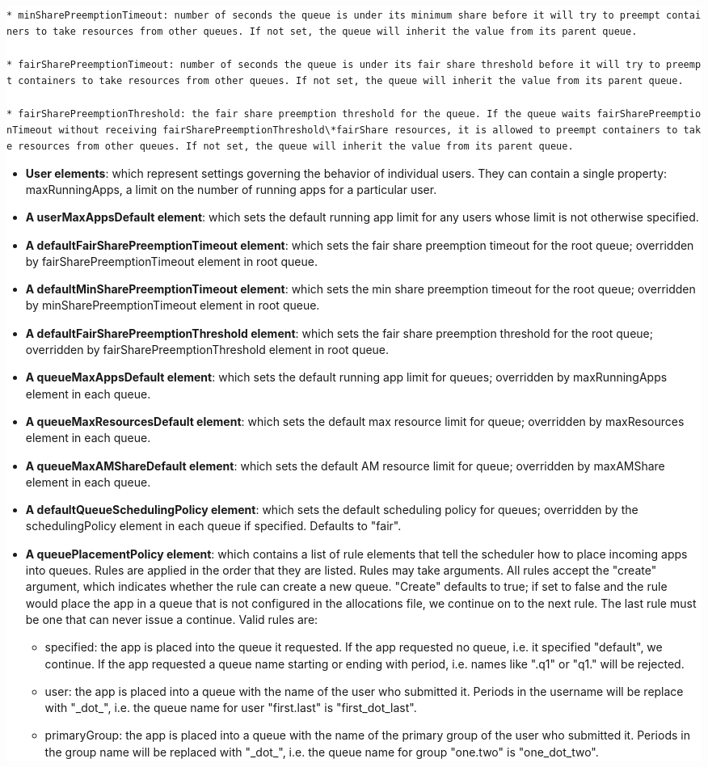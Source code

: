     * minSharePreemptionTimeout: number of seconds the queue is under its minimum share before it will try to preempt containers to take resources from other queues. If not set, the queue will inherit the value from its parent queue.

    * fairSharePreemptionTimeout: number of seconds the queue is under its fair share threshold before it will try to preempt containers to take resources from other queues. If not set, the queue will inherit the value from its parent queue.

    * fairSharePreemptionThreshold: the fair share preemption threshold for the queue. If the queue waits fairSharePreemptionTimeout without receiving fairSharePreemptionThreshold\*fairShare resources, it is allowed to preempt containers to take resources from other queues. If not set, the queue will inherit the value from its parent queue.

* **User elements**: which represent settings governing the behavior of individual users. They can contain a single property: maxRunningApps, a limit on the number of running apps for a particular user.

* **A userMaxAppsDefault element**: which sets the default running app limit for any users whose limit is not otherwise specified.

* **A defaultFairSharePreemptionTimeout element**: which sets the fair share preemption timeout for the root queue; overridden by fairSharePreemptionTimeout element in root queue.

* **A defaultMinSharePreemptionTimeout element**: which sets the min share preemption timeout for the root queue; overridden by minSharePreemptionTimeout element in root queue.

* **A defaultFairSharePreemptionThreshold element**: which sets the fair share preemption threshold for the root queue; overridden by fairSharePreemptionThreshold element in root queue.

* **A queueMaxAppsDefault element**: which sets the default running app limit for queues; overridden by maxRunningApps element in each queue.

* **A queueMaxResourcesDefault element**: which sets the default max resource limit for queue; overridden by maxResources element in each queue.

* **A queueMaxAMShareDefault element**: which sets the default AM resource limit for queue; overridden by maxAMShare element in each queue.

* **A defaultQueueSchedulingPolicy element**: which sets the default scheduling policy for queues; overridden by the schedulingPolicy element in each queue if specified. Defaults to "fair".

* **A queuePlacementPolicy element**: which contains a list of rule elements that tell the scheduler how to place incoming apps into queues. Rules are applied in the order that they are listed. Rules may take arguments. All rules accept the "create" argument, which indicates whether the rule can create a new queue. "Create" defaults to true; if set to false and the rule would place the app in a queue that is not configured in the allocations file, we continue on to the next rule. The last rule must be one that can never issue a continue. Valid rules are:

    * specified: the app is placed into the queue it requested. If the app requested no queue, i.e. it specified "default", we continue. If the app requested a queue name starting or ending with period, i.e. names like ".q1" or "q1." will be rejected.

    * user: the app is placed into a queue with the name of the user who submitted it. Periods in the username will be replace with "\_dot\_", i.e. the queue name for user "first.last" is "first\_dot\_last".

    * primaryGroup: the app is placed into a queue with the name of the primary group of the user who submitted it. Periods in the group name will be replaced with "\_dot\_", i.e. the queue name for group "one.two" is "one\_dot\_two".
